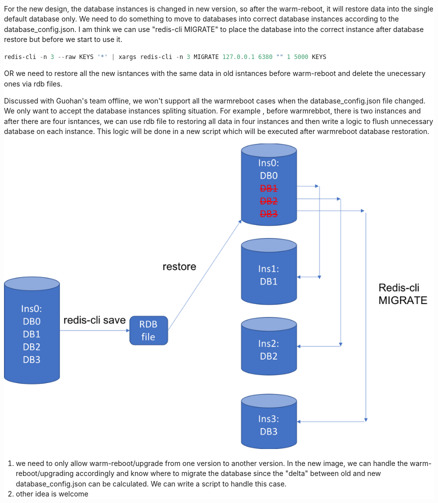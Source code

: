 For the new design, the database instances is changed in new version, so after the warm-reboot, it will restore data into the single default database only. We need to do something to move to databases into correct database instances according to the database\_config.json. I am think we can use "redis-cli MIGRATE" to place the database into the correct instance after database restore but before we start to use it.
```powershell
redis-cli -n 3 --raw KEYS '*' | xargs redis-cli -n 3 MIGRATE 127.0.0.1 6380 "" 1 5000 KEYS
```

OR we need to restore all the new isntances with the same data in old isntances before warm-reboot and delete the unecessary ones via rdb files.

Discussed with Guohan's team offline, we won't support all the warmreboot cases when the database\_config.json file changed. We only want to accept the database instances spliting situation. For example , before warmrebbot, there is two instances and after there are four isntances, we can use rdb file to restoring all data in four instances and then write a logic to flush unnecessary database on each instance. This logic will be done in a new script which will be executed after warmreboot database restoration.  

![center](./img/db_restore_new.png)


1. we need to only allow warm-reboot/upgrade from one version to another version. In the new image, we can handle the warm-reboot/upgrading accordingly and know where to migrate the database since the "delta" between old and new database_config.json can be calculated. We can write a script to handle this case.
2. other idea is welcome
